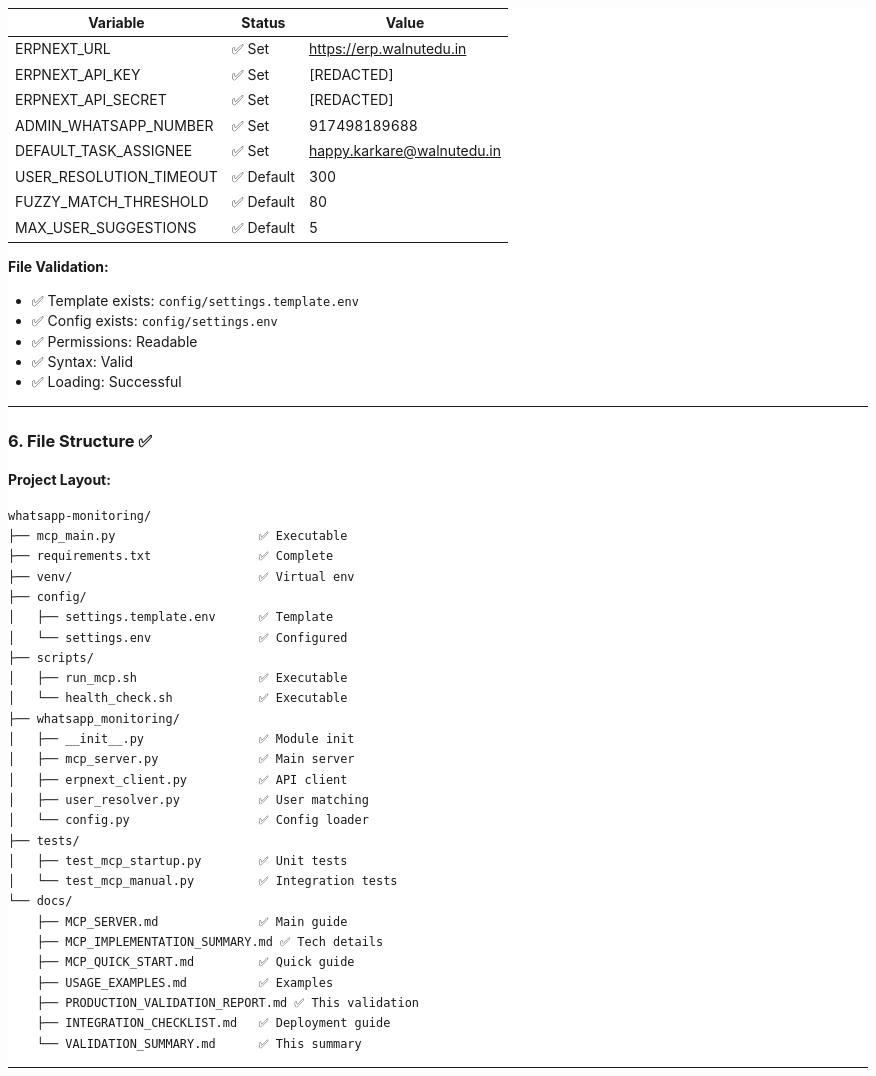 | Variable | Status | Value |
|----------|--------|-------|
| ERPNEXT_URL | ✅ Set | https://erp.walnutedu.in |
| ERPNEXT_API_KEY | ✅ Set | [REDACTED] |
| ERPNEXT_API_SECRET | ✅ Set | [REDACTED] |
| ADMIN_WHATSAPP_NUMBER | ✅ Set | 917498189688 |
| DEFAULT_TASK_ASSIGNEE | ✅ Set | happy.karkare@walnutedu.in |
| USER_RESOLUTION_TIMEOUT | ✅ Default | 300 |
| FUZZY_MATCH_THRESHOLD | ✅ Default | 80 |
| MAX_USER_SUGGESTIONS | ✅ Default | 5 |

**File Validation:**
- ✅ Template exists: `config/settings.template.env`
- ✅ Config exists: `config/settings.env`
- ✅ Permissions: Readable
- ✅ Syntax: Valid
- ✅ Loading: Successful

---

### 6. File Structure ✅

**Project Layout:**
```
whatsapp-monitoring/
├── mcp_main.py                    ✅ Executable
├── requirements.txt               ✅ Complete
├── venv/                          ✅ Virtual env
├── config/
│   ├── settings.template.env      ✅ Template
│   └── settings.env               ✅ Configured
├── scripts/
│   ├── run_mcp.sh                 ✅ Executable
│   └── health_check.sh            ✅ Executable
├── whatsapp_monitoring/
│   ├── __init__.py                ✅ Module init
│   ├── mcp_server.py              ✅ Main server
│   ├── erpnext_client.py          ✅ API client
│   ├── user_resolver.py           ✅ User matching
│   └── config.py                  ✅ Config loader
├── tests/
│   ├── test_mcp_startup.py        ✅ Unit tests
│   └── test_mcp_manual.py         ✅ Integration tests
└── docs/
    ├── MCP_SERVER.md              ✅ Main guide
    ├── MCP_IMPLEMENTATION_SUMMARY.md ✅ Tech details
    ├── MCP_QUICK_START.md         ✅ Quick guide
    ├── USAGE_EXAMPLES.md          ✅ Examples
    ├── PRODUCTION_VALIDATION_REPORT.md ✅ This validation
    ├── INTEGRATION_CHECKLIST.md   ✅ Deployment guide
    └── VALIDATION_SUMMARY.md      ✅ This summary
```

---